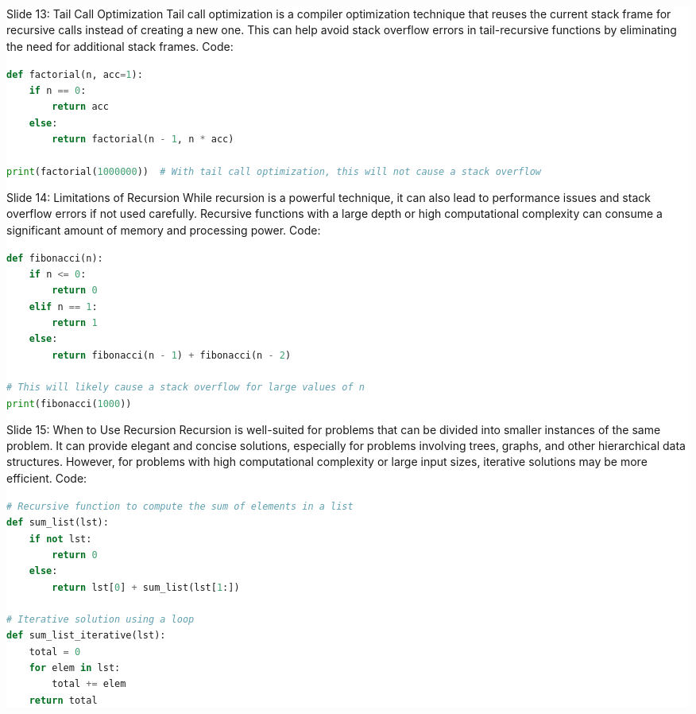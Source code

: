 Slide 13: 
Tail Call Optimization 
Tail call optimization is a compiler optimization technique that reuses the current stack frame for recursive calls instead of creating a new one. This can help avoid stack overflow errors in tail-recursive functions by eliminating the need for additional stack frames. Code:

```python
def factorial(n, acc=1):
    if n == 0:
        return acc
    else:
        return factorial(n - 1, n * acc)

print(factorial(1000000))  # With tail call optimization, this will not cause a stack overflow
```

Slide 14: 
Limitations of Recursion 
While recursion is a powerful technique, it can also lead to performance issues and stack overflow errors if not used carefully. Recursive functions with a large depth or high computational complexity can consume a significant amount of memory and processing power. Code:

```python
def fibonacci(n):
    if n <= 0:
        return 0
    elif n == 1:
        return 1
    else:
        return fibonacci(n - 1) + fibonacci(n - 2)

# This will likely cause a stack overflow for large values of n
print(fibonacci(1000))
```

Slide 15: 
When to Use Recursion 
Recursion is well-suited for problems that can be divided into smaller instances of the same problem. It can provide elegant and concise solutions, especially for problems involving trees, graphs, and other hierarchical data structures. However, for problems with high computational complexity or large input sizes, iterative solutions may be more efficient. Code:

```python
# Recursive function to compute the sum of elements in a list
def sum_list(lst):
    if not lst:
        return 0
    else:
        return lst[0] + sum_list(lst[1:])

# Iterative solution using a loop
def sum_list_iterative(lst):
    total = 0
    for elem in lst:
        total += elem
    return total
```
